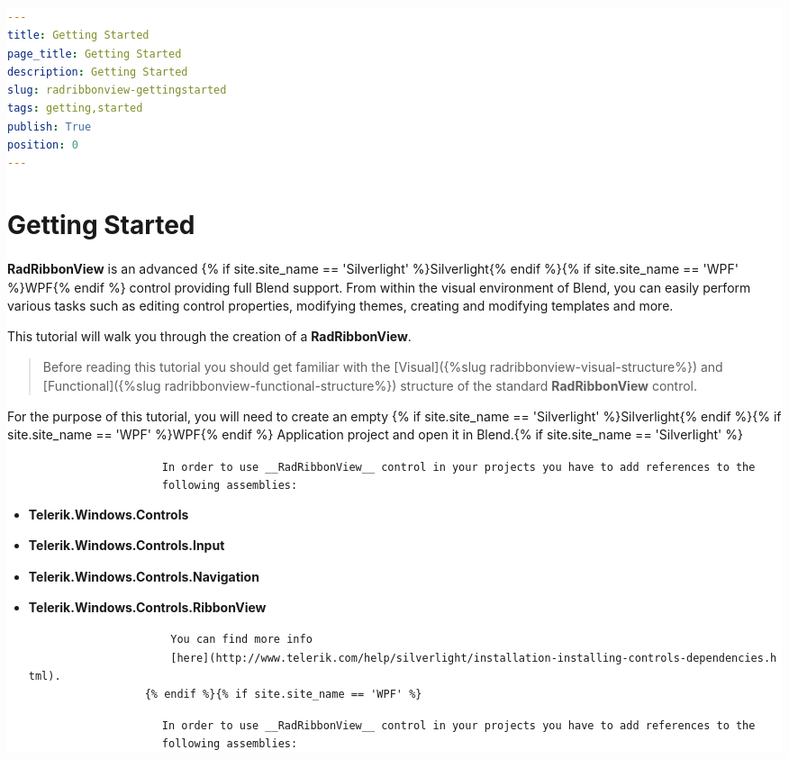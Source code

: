 ```yaml
---
title: Getting Started
page_title: Getting Started
description: Getting Started
slug: radribbonview-gettingstarted
tags: getting,started
publish: True
position: 0
---
```


# Getting Started



__RadRibbonView__ is an advanced {% if site.site_name == 'Silverlight' %}Silverlight{% endif %}{% if site.site_name == 'WPF' %}WPF{% endif %} control providing full Blend support. From within the visual environment of Blend, you can easily perform various tasks such as editing control properties, modifying themes, creating and modifying templates and more.
			

This tutorial will walk you through the creation of a __RadRibbonView__.
			

>Before reading this tutorial you should get familiar with the
					[Visual]({%slug radribbonview-visual-structure%}) and
					[Functional]({%slug radribbonview-functional-structure%}) structure of the standard
					__RadRibbonView__ control.
				

For the purpose of this tutorial, you will need to create an empty {% if site.site_name == 'Silverlight' %}Silverlight{% endif %}{% if site.site_name == 'WPF' %}WPF{% endif %} Application project and open it in Blend.{% if site.site_name == 'Silverlight' %}

>


							In order to use __RadRibbonView__ control in your projects you have to add references to the
							following assemblies:
						

* __Telerik.Windows.Controls__

* __Telerik.Windows.Controls.Input__

* __Telerik.Windows.Controls.Navigation__

* __Telerik.Windows.Controls.RibbonView__


							You can find more info
							[here](http://www.telerik.com/help/silverlight/installation-installing-controls-dependencies.html).
						{% endif %}{% if site.site_name == 'WPF' %}

>




							In order to use __RadRibbonView__ control in your projects you have to add references to the
							following assemblies:
						